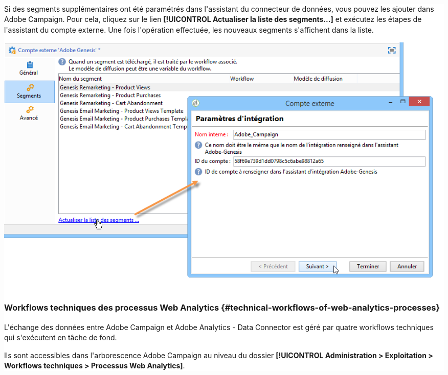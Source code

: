 Si des segments supplémentaires ont été paramétrés dans l&#39;assistant du connecteur de données, vous pouvez les ajouter dans Adobe Campaign. Pour cela, cliquez sur le lien **[!UICONTROL Actualiser la liste des segments...]** et exécutez les étapes de l&#39;assistant du compte externe. Une fois l&#39;opération effectuée, les nouveaux segments s&#39;affichent dans la liste.

![](assets/webanalytics_segments_update.png)

### Workflows techniques des processus Web Analytics {#technical-workflows-of-web-analytics-processes}

L&#39;échange des données entre Adobe Campaign et Adobe Analytics - Data Connector est géré par quatre workflows techniques qui s&#39;exécutent en tâche de fond.

Ils sont accessibles dans l&#39;arborescence Adobe Campaign au niveau du dossier **[!UICONTROL Administration > Exploitation > Workflows techniques > Processus Web Analytics]**.
